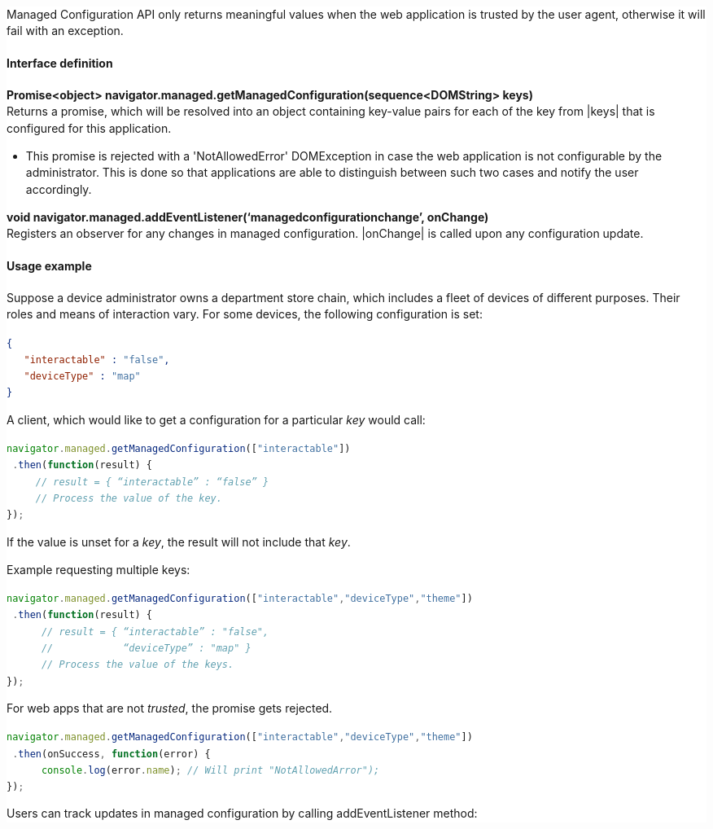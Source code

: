 Managed Configuration API only returns meaningful values when the web application is trusted by the user agent, otherwise it will fail with an exception.
#### Interface definition
**Promise\<object\> navigator.managed.getManagedConfiguration(sequence\<DOMString\> keys)**  
Returns a promise, which will be resolved into an object containing key-value pairs for each of the key from |keys| that is configured for this application.
* This promise is rejected with a 'NotAllowedError' DOMException in case the web application is not configurable by the administrator. This is done so that applications are able to distinguish between such two cases and notify the user accordingly.

**void navigator.managed.addEventListener(‘managedconfigurationchange’, onChange)**  
Registers an observer for any changes in managed configuration. |onChange| is called upon any configuration update.
#### Usage example
Suppose a device administrator owns a department store chain, which includes a fleet of devices of different purposes. Their roles and means of interaction vary. For some devices, the following configuration is set: 
```json
{
   "interactable" : "false",
   "deviceType" : "map"
}
```

A client, which would like to get a configuration for a particular _key_ would call:

```javascript
navigator.managed.getManagedConfiguration(["interactable"])
 .then(function(result) {
     // result = { “interactable” : “false” } 
     // Process the value of the key.
});
```
If the value is unset for a _key_, the result will not include that _key_.

Example requesting multiple keys:
```javascript
navigator.managed.getManagedConfiguration(["interactable","deviceType","theme"])
 .then(function(result) {
      // result = { “interactable” : "false", 
      //            “deviceType” : "map" }   
      // Process the value of the keys.
});
```

For web apps that are not _trusted_, the promise gets rejected.

```javascript
navigator.managed.getManagedConfiguration(["interactable","deviceType","theme"])
 .then(onSuccess, function(error) { 
      console.log(error.name); // Will print "NotAllowedArror");
});
```

Users can track updates in managed configuration by calling addEventListener method:
